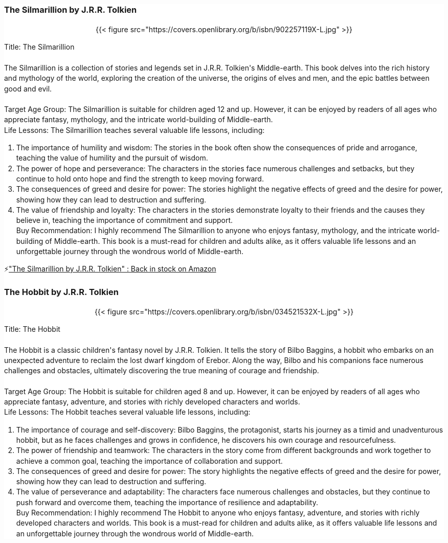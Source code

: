 ### The Silmarillion by J.R.R. Tolkien
<center>
{{< figure src="https://covers.openlibrary.org/b/isbn/902257119X-L.jpg" >}}
</center>

Title: The Silmarillion</br></br>
The Silmarillion is a collection of stories and legends set in J.R.R. Tolkien's Middle-earth. This book delves into the rich history and mythology of the world, exploring the creation of the universe, the origins of elves and men, and the epic battles between good and evil.</br></br>
Target Age Group: The Silmarillion is suitable for children aged 12 and up. However, it can be enjoyed by readers of all ages who appreciate fantasy, mythology, and the intricate world-building of Middle-earth.</br>
Life Lessons: The Silmarillion teaches several valuable life lessons, including:</br>
1. The importance of humility and wisdom: The stories in the book often show the consequences of pride and arrogance, teaching the value of humility and the pursuit of wisdom.</br>
2. The power of hope and perseverance: The characters in the stories face numerous challenges and setbacks, but they continue to hold onto hope and find the strength to keep moving forward.</br>
3. The consequences of greed and desire for power: The stories highlight the negative effects of greed and the desire for power, showing how they can lead to destruction and suffering.</br>
4. The value of friendship and loyalty: The characters in the stories demonstrate loyalty to their friends and the causes they believe in, teaching the importance of commitment and support.</br>
Buy Recommendation: I highly recommend The Silmarillion to anyone who enjoys fantasy, mythology, and the intricate world-building of Middle-earth. This book is a must-read for children and adults alike, as it offers valuable life lessons and an unforgettable journey through the wondrous world of Middle-earth.</br>

<p>⚡<a id="aflink" href="https://www.amazon.com/gp/search?ie=UTF8&tag=klayu00-20&linkCode=ur2&linkId=6639bed89a8ad8dd2705e40644eb43d3&camp=1789&creative=9325&index=books&keywords=The Silmarillion by J.R.R. Tolkien" class="one" target="_blank" title='"The Silmarillion by J.R.R. Tolkien" : Back in stock on Amazon'>"The Silmarillion by J.R.R. Tolkien" : Back in stock on Amazon</a></p>

### The Hobbit by J.R.R. Tolkien
<center>
{{< figure src="https://covers.openlibrary.org/b/isbn/034521532X-L.jpg" >}}
</center>

Title: The Hobbit</br></br>
The Hobbit is a classic children's fantasy novel by J.R.R. Tolkien. It tells the story of Bilbo Baggins, a hobbit who embarks on an unexpected adventure to reclaim the lost dwarf kingdom of Erebor. Along the way, Bilbo and his companions face numerous challenges and obstacles, ultimately discovering the true meaning of courage and friendship.</br></br>
Target Age Group: The Hobbit is suitable for children aged 8 and up. However, it can be enjoyed by readers of all ages who appreciate fantasy, adventure, and stories with richly developed characters and worlds.</br>
Life Lessons: The Hobbit teaches several valuable life lessons, including:</br>
1. The importance of courage and self-discovery: Bilbo Baggins, the protagonist, starts his journey as a timid and unadventurous hobbit, but as he faces challenges and grows in confidence, he discovers his own courage and resourcefulness.</br>
2. The power of friendship and teamwork: The characters in the story come from different backgrounds and work together to achieve a common goal, teaching the importance of collaboration and support.</br>
3. The consequences of greed and desire for power: The story highlights the negative effects of greed and the desire for power, showing how they can lead to destruction and suffering.</br>
4. The value of perseverance and adaptability: The characters face numerous challenges and obstacles, but they continue to push forward and overcome them, teaching the importance of resilience and adaptability.</br>
Buy Recommendation: I highly recommend The Hobbit to anyone who enjoys fantasy, adventure, and stories with richly developed characters and worlds. This book is a must-read for children and adults alike, as it offers valuable life lessons and an unforgettable journey through the wondrous world of Middle-earth.</br>
